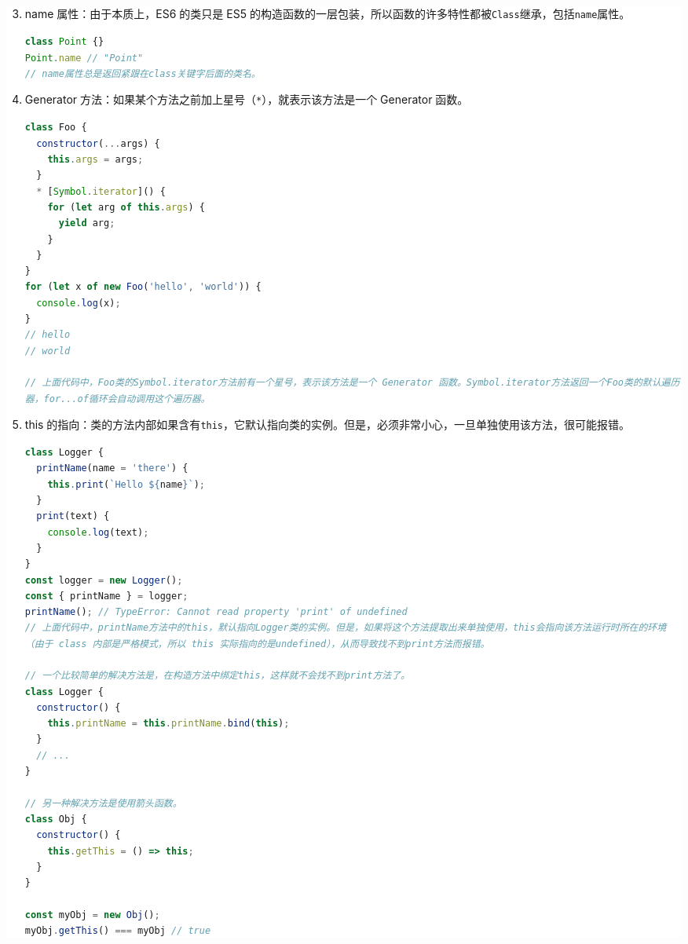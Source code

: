 3. name 属性：由于本质上，ES6 的类只是 ES5 的构造函数的一层包装，所以函数的许多特性都被`Class`继承，包括`name`属性。

   ```javascript
   class Point {}
   Point.name // "Point"
   // name属性总是返回紧跟在class关键字后面的类名。
   ```

4. Generator 方法：如果某个方法之前加上星号（`*`），就表示该方法是一个 Generator 函数。

   ```javascript
   class Foo {
     constructor(...args) {
       this.args = args;
     }
     * [Symbol.iterator]() {
       for (let arg of this.args) {
         yield arg;
       }
     }
   }
   for (let x of new Foo('hello', 'world')) {
     console.log(x);
   }
   // hello
   // world
   
   // 上面代码中，Foo类的Symbol.iterator方法前有一个星号，表示该方法是一个 Generator 函数。Symbol.iterator方法返回一个Foo类的默认遍历器，for...of循环会自动调用这个遍历器。
   ```

5. this 的指向：类的方法内部如果含有`this`，它默认指向类的实例。但是，必须非常小心，一旦单独使用该方法，很可能报错。

   ```javascript
   class Logger {
     printName(name = 'there') {
       this.print(`Hello ${name}`);
     }
     print(text) {
       console.log(text);
     }
   }
   const logger = new Logger();
   const { printName } = logger;
   printName(); // TypeError: Cannot read property 'print' of undefined
   // 上面代码中，printName方法中的this，默认指向Logger类的实例。但是，如果将这个方法提取出来单独使用，this会指向该方法运行时所在的环境（由于 class 内部是严格模式，所以 this 实际指向的是undefined），从而导致找不到print方法而报错。
   
   // 一个比较简单的解决方法是，在构造方法中绑定this，这样就不会找不到print方法了。
   class Logger {
     constructor() {
       this.printName = this.printName.bind(this);
     }
     // ...
   }
   
   // 另一种解决方法是使用箭头函数。
   class Obj {
     constructor() {
       this.getThis = () => this;
     }
   }
   
   const myObj = new Obj();
   myObj.getThis() === myObj // true
   ```
